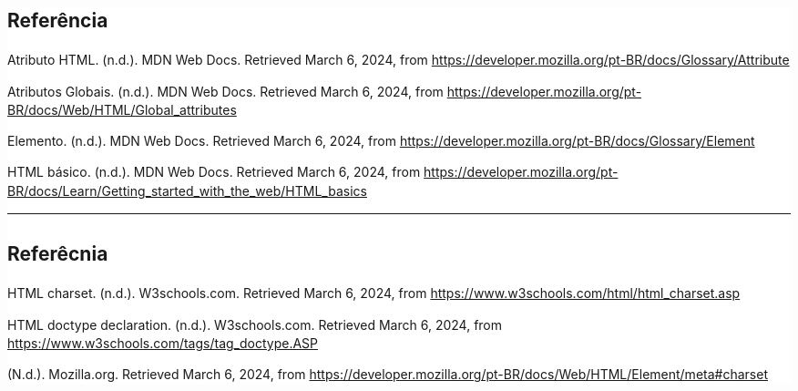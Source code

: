 
## Referência

Atributo HTML. (n.d.). MDN Web Docs. Retrieved March 6, 2024, from https://developer.mozilla.org/pt-BR/docs/Glossary/Attribute

Atributos Globais. (n.d.). MDN Web Docs. Retrieved March 6, 2024, from https://developer.mozilla.org/pt-BR/docs/Web/HTML/Global_attributes

Elemento. (n.d.). MDN Web Docs. Retrieved March 6, 2024, from https://developer.mozilla.org/pt-BR/docs/Glossary/Element

HTML básico. (n.d.). MDN Web Docs. Retrieved March 6, 2024, from https://developer.mozilla.org/pt-BR/docs/Learn/Getting_started_with_the_web/HTML_basics

---

## Referêcnia

HTML charset. (n.d.). W3schools.com. Retrieved March 6, 2024, from https://www.w3schools.com/html/html_charset.asp

HTML doctype declaration. (n.d.). W3schools.com. Retrieved March 6, 2024, from https://www.w3schools.com/tags/tag_doctype.ASP

(N.d.). Mozilla.org. Retrieved March 6, 2024, from https://developer.mozilla.org/pt-BR/docs/Web/HTML/Element/meta#charset


